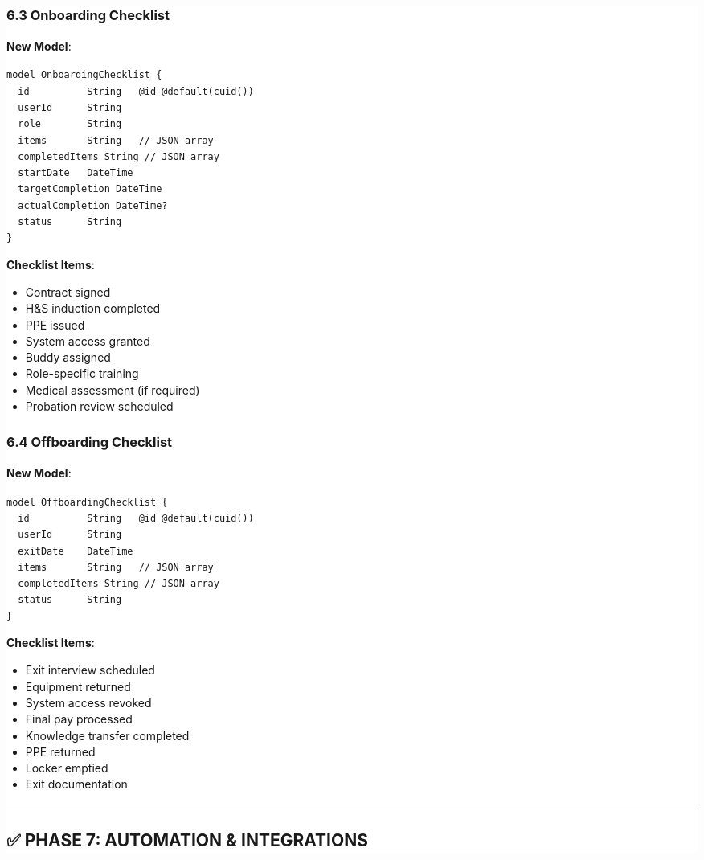 ### 6.3 Onboarding Checklist
**New Model**:
```prisma
model OnboardingChecklist {
  id          String   @id @default(cuid())
  userId      String
  role        String
  items       String   // JSON array
  completedItems String // JSON array
  startDate   DateTime
  targetCompletion DateTime
  actualCompletion DateTime?
  status      String
}
```

**Checklist Items**:
- Contract signed
- H&S induction completed
- PPE issued
- System access granted
- Buddy assigned
- Role-specific training
- Medical assessment (if required)
- Probation review scheduled

### 6.4 Offboarding Checklist
**New Model**:
```prisma
model OffboardingChecklist {
  id          String   @id @default(cuid())
  userId      String
  exitDate    DateTime
  items       String   // JSON array
  completedItems String // JSON array
  status      String
}
```

**Checklist Items**:
- Exit interview scheduled
- Equipment returned
- System access revoked
- Final pay processed
- Knowledge transfer completed
- PPE returned
- Locker emptied
- Exit documentation

---

## ✅ PHASE 7: AUTOMATION & INTEGRATIONS
